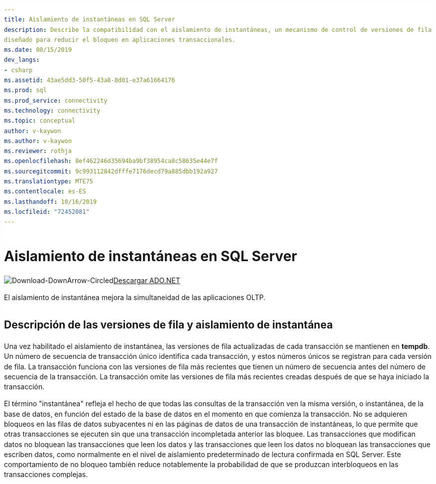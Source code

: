 ```yaml
---
title: Aislamiento de instantáneas en SQL Server
description: Describe la compatibilidad con el aislamiento de instantáneas, un mecanismo de control de versiones de fila diseñado para reducir el bloqueo en aplicaciones transaccionales.
ms.date: 08/15/2019
dev_langs:
- csharp
ms.assetid: 43ae5dd3-50f5-43a8-8d01-e37a61664176
ms.prod: sql
ms.prod_service: connectivity
ms.technology: connectivity
ms.topic: conceptual
author: v-kaywon
ms.author: v-kaywon
ms.reviewer: rothja
ms.openlocfilehash: 8ef462246d35694ba9bf38954ca8c58635e44e7f
ms.sourcegitcommit: 9c993112842dfffe7176decd79a885dbb192a927
ms.translationtype: MTE75
ms.contentlocale: es-ES
ms.lasthandoff: 10/16/2019
ms.locfileid: "72452081"
---
```

# <a name="snapshot-isolation-in-sql-server"></a>Aislamiento de instantáneas en SQL Server

![Download-DownArrow-Circled](../../../ssdt/media/download.png)[Descargar ADO.NET](../../sql-connection-libraries.md#anchor-20-drivers-relational-access)

El aislamiento de instantánea mejora la simultaneidad de las aplicaciones OLTP.  
  
## <a name="understanding-snapshot-isolation-and-row-versioning"></a>Descripción de las versiones de fila y aislamiento de instantánea  
Una vez habilitado el aislamiento de instantánea, las versiones de fila actualizadas de cada transacción se mantienen en **tempdb**. Un número de secuencia de transacción único identifica cada transacción, y estos números únicos se registran para cada versión de fila. La transacción funciona con las versiones de fila más recientes que tienen un número de secuencia antes del número de secuencia de la transacción. La transacción omite las versiones de fila más recientes creadas después de que se haya iniciado la transacción.  
  
El término "instantánea" refleja el hecho de que todas las consultas de la transacción ven la misma versión, o instantánea, de la base de datos, en función del estado de la base de datos en el momento en que comienza la transacción. No se adquieren bloqueos en las filas de datos subyacentes ni en las páginas de datos de una transacción de instantáneas, lo que permite que otras transacciones se ejecuten sin que una transacción incompletada anterior las bloquee. Las transacciones que modifican datos no bloquean las transacciones que leen los datos y las transacciones que leen los datos no bloquean las transacciones que escriben datos, como normalmente en el nivel de aislamiento predeterminado de lectura confirmada en SQL Server. Este comportamiento de no bloqueo también reduce notablemente la probabilidad de que se produzcan interbloqueos en las transacciones complejas.  
  